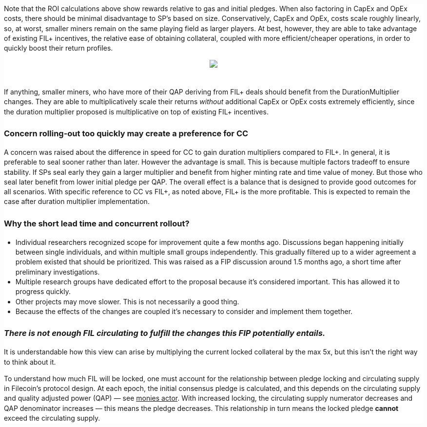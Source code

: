 Note that the ROI calculations above show rewards relative to gas and initial pledges. When also factoring in CapEx and OpEx costs, there should be minimal disadvantage to SP’s based on size. Conservatively, CapEx and OpEx, costs scale roughly linearly, so, at worst, smaller miners remain on the same playing field as larger players. At best, however, they are able to take advantage of existing FIL+ incentives, the relative ease of obtaining collateral, coupled with more efficient/cheaper operations, in order to quickly boost their return profiles.

<div style="text-align:center">
<img width="500" src="https://hackmd.io/_uploads/BkavXz9dj.png">
<br>
<br>
</div>

If anything, smaller miners, who have more of their QAP deriving from FIL+ deals should benefit from the DurationMultiplier changes. They are able to multiplicatively scale their returns *without* additional CapEx or OpEx costs extremely efficiently, since the duration multiplier proposed is multiplicative on top of existing FIL+ incentives.

### Concern rolling-out too quickly may create a preference for CC

A concern was raised about the difference in speed for CC to gain duration multipliers compared to FIL+. In general, it is preferable to seal sooner rather than later. However the advantage is small. This is because multiple factors tradeoff to ensure stability. If SPs seal early they gain a larger multiplier and benefit from higher minting rate and time value of money. But those who seal later benefit from lower initial pledge per QAP. The overall effect is a balance that is designed to provide good outcomes for all scenarios. With specific reference to CC vs FIL+, as noted above, FIL+ is the more profitable. This is expected to remain the case after duration multiplier implementation. 

### Why the short lead time and concurrent rollout?

- Individual researchers recognized scope for improvement quite a few months ago. Discussions began happening initially between single individuals, and within multiple small groups independently. This gradually filtered up to a wider agreement a problem existed that should be prioritized. This was raised as a FIP discussion around 1.5 months ago, a short time after preliminary investigations.
- Multiple research groups have dedicated effort to the proposal because it’s considered important. This has allowed it to progress quickly.
- Other projects may move slower. This is not necessarily a good thing.
- Because the effects of the changes are coupled it’s necessary to consider and implement them together.

### *There is not enough FIL circulating to fulfill the changes this FIP potentially entails.*

It is understandable how this view can arise by multiplying the current locked collateral by the max 5x, but this isn’t the right way to think about it.

To understand how much FIL will be locked, one must account for the relationship between pledge locking and circulating supply in Filecoin’s protocol design. At each epoch, the initial consensus pledge is calculated, and this depends on the circulating supply and quality adjusted power (QAP) — see [monies actor](https://github.com/filecoin-project/specs-actors/blob/d56b240af24517443ce1f8abfbdab7cb22d331f1/actors/builtin/miner/monies.go#L170). With increased locking, the circulating supply numerator decreases and QAP denominator increases — this means the pledge decreases. This relationship in turn means the locked pledge **cannot** exceed the circulating supply. 
